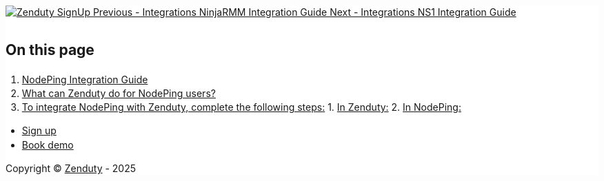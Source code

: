
[ ![Zenduty SignUp](https://media-assets-cdn.zenduty.com/assets/docs-theme-assets/external/cta/cta-docs-integrations-dark.webp) ](https://zenduty.com/docs/nodeping-integration/<https:/www.zenduty.com/signup?referrer=docs>)
[ Previous  - Integrations NinjaRMM Integration Guide ](https://zenduty.com/docs/nodeping-integration/<https:/zenduty.com/docs/ninjarmm-integration-guide/>) [ Next  - Integrations NS1 Integration Guide ](https://zenduty.com/docs/nodeping-integration/<https:/zenduty.com/docs/ns1-integration/>)
##  On this page 
  1. [NodePing Integration Guide](https://zenduty.com/docs/nodeping-integration/<#___TOCBOT___>)
  2. [What can Zenduty do for NodePing users?](https://zenduty.com/docs/nodeping-integration/<#what-can-zenduty-do-for-nodeping-users>)
  3. [To integrate NodePing with Zenduty, complete the following steps:](https://zenduty.com/docs/nodeping-integration/<#to-integrate-nodeping-with-zenduty-complete-the-following-steps>)
    1. [In Zenduty:](https://zenduty.com/docs/nodeping-integration/<#in-zenduty>)
    2. [In NodePing:](https://zenduty.com/docs/nodeping-integration/<#in-nodeping>)


  * [ Sign up ](https://zenduty.com/docs/nodeping-integration/<https:/www.zenduty.com/signup>)
  * [ Book demo ](https://zenduty.com/docs/nodeping-integration/<https:/calendly.com/vishwa/15min>)


Copyright © [Zenduty](https://zenduty.com/docs/nodeping-integration/<https:/zenduty.com/docs>) - 2025 
[ ](https://zenduty.com/docs/nodeping-integration/<https:/www.linkedin.com/company/zenduty/> "LinkedIn") [ ](https://zenduty.com/docs/nodeping-integration/<https:/www.youtube.com/@zenduty> "Youtube") [ ](https://zenduty.com/docs/nodeping-integration/<https:/open.spotify.com/show/6AaaIenld4wBGAgawF36Rh> "Spotify") [ ](https://zenduty.com/docs/nodeping-integration/<https:/twitter.com/zenduty> "X \(Twitter\)")
